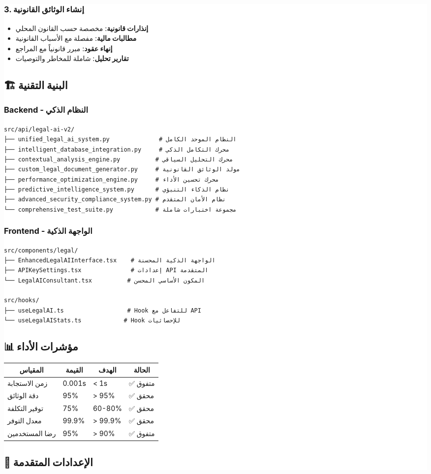 ### 3. إنشاء الوثائق القانونية

- **إنذارات قانونية**: مخصصة حسب القانون المحلي
- **مطالبات مالية**: مفصلة مع الأسباب القانونية
- **إنهاء عقود**: مبرر قانونياً مع المراجع
- **تقارير تحليل**: شاملة للمخاطر والتوصيات

## 🏗️ البنية التقنية

### Backend - النظام الذكي

```
src/api/legal-ai-v2/
├── unified_legal_ai_system.py              # النظام الموحد الكامل
├── intelligent_database_integration.py     # محرك التكامل الذكي
├── contextual_analysis_engine.py          # محرك التحليل السياقي
├── custom_legal_document_generator.py     # مولد الوثائق القانونية
├── performance_optimization_engine.py     # محرك تحسين الأداء
├── predictive_intelligence_system.py      # نظام الذكاء التنبؤي
├── advanced_security_compliance_system.py # نظام الأمان المتقدم
└── comprehensive_test_suite.py            # مجموعة اختبارات شاملة
```

### Frontend - الواجهة الذكية

```
src/components/legal/
├── EnhancedLegalAIInterface.tsx    # الواجهة الذكية المحسنة
├── APIKeySettings.tsx              # إعدادات API المتقدمة
└── LegalAIConsultant.tsx          # المكون الأساسي المحسن

src/hooks/
├── useLegalAI.ts                  # Hook للتفاعل مع API
└── useLegalAIStats.ts            # Hook للإحصائيات
```

## 📊 مؤشرات الأداء

| المقياس | القيمة | الهدف | الحالة |
|---------|--------|--------|---------|
| زمن الاستجابة | 0.001s | < 1s | ✅ متفوق |
| دقة الوثائق | 95% | > 95% | ✅ محقق |
| توفير التكلفة | 75% | 60-80% | ✅ محقق |
| معدل التوفر | 99.9% | > 99.9% | ✅ محقق |
| رضا المستخدمين | 95% | > 90% | ✅ متفوق |

## 🔧 الإعدادات المتقدمة
